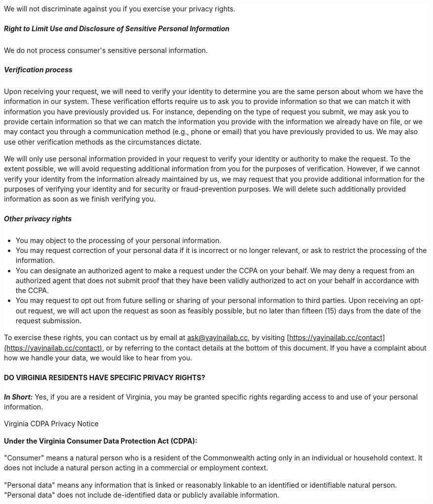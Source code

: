 We will not discriminate against you if you exercise your privacy rights.

##### Right to Limit Use and Disclosure of Sensitive Personal Information

We do not process consumer's sensitive personal information.

##### Verification process

Upon receiving your request, we will need to verify your identity to determine you are the same person about whom we have the information in our system. These verification efforts require us to ask you to provide information so that we can match it with information you have previously provided us. For instance, depending on the type of request you submit, we may ask you to provide certain information so that we can match the information you provide with the information we already have on file, or we may contact you through a communication method (e.g., phone or email) that you have previously provided to us. We may also use other verification methods as the circumstances dictate.

We will only use personal information provided in your request to verify your identity or authority to make the request. To the extent possible, we will avoid requesting additional information from you for the purposes of verification. However, if we cannot verify your identity from the information already maintained by us, we may request that you provide additional information for the purposes of verifying your identity and for security or fraud-prevention purposes. We will delete such additionally provided information as soon as we finish verifying you.

##### Other privacy rights

- You may object to the processing of your personal information.
- You may request correction of your personal data if it is incorrect or no longer relevant, or ask to restrict the processing of the information.
- You can designate an authorized agent to make a request under the CCPA on your behalf. We may deny a request from an authorized agent that does not submit proof that they have been validly authorized to act on your behalf in accordance with the CCPA.
- You may request to opt out from future selling or sharing of your personal information to third parties. Upon receiving an opt-out request, we will act upon the request as soon as feasibly possible, but no later than fifteen (15) days from the date of the request submission.

To exercise these rights, you can contact us by email at [ask@yayinailab.cc](mailto:ask@yayinailab.cc), by visiting [https://yayinailab.cc/contact](https://yayinailab.cc/contact), or by referring to the contact details at the bottom of this document. If you have a complaint about how we handle your data, we would like to hear from you.

#### DO VIRGINIA RESIDENTS HAVE SPECIFIC PRIVACY RIGHTS?

**_In Short:_** Yes, if you are a resident of Virginia, you may be granted specific rights regarding access to and use of your personal information.

Virginia CDPA Privacy Notice

**Under the Virginia Consumer Data Protection Act (CDPA):**

"Consumer" means a natural person who is a resident of the Commonwealth acting only in an individual or household context. It does not include a natural person acting in a commercial or employment context.

"Personal data" means any information that is linked or reasonably linkable to an identified or identifiable natural person. "Personal data" does not include de-identified data or publicly available information.

